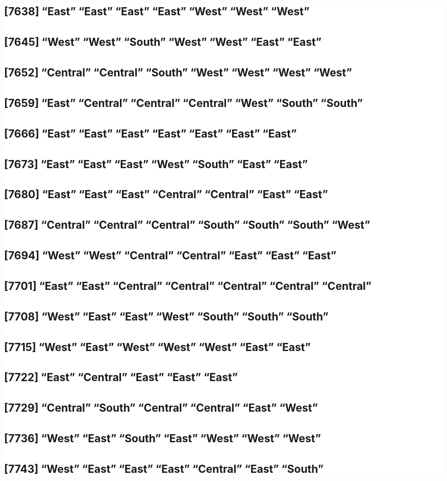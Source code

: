 ## [7638] “East” “East” “East” “East” “West” “West” “West”

## [7645] “West” “West” “South” “West” “West” “East” “East”

## [7652] “Central” “Central” “South” “West” “West” “West” “West”

## [7659] “East” “Central” “Central” “Central” “West” “South” “South”

## [7666] “East” “East” “East” “East” “East” “East” “East”

## [7673] “East” “East” “East” “West” “South” “East” “East”

## [7680] “East” “East” “East” “Central” “Central” “East” “East”

## [7687] “Central” “Central” “Central” “South” “South” “South” “West”

## [7694] “West” “West” “Central” “Central” “East” “East” “East”

## [7701] “East” “East” “Central” “Central” “Central” “Central” “Central”

## [7708] “West” “East” “East” “West” “South” “South” “South”

## [7715] “West” “East” “West” “West” “West” “East” “East”

## [7722] “East” “Central” “East” “East” “East”

## [7729] “Central” “South” “Central” “Central” “East” “West”

## [7736] “West” “East” “South” “East” “West” “West” “West”

## [7743] “West” “East” “East” “East” “Central” “East” “South”

